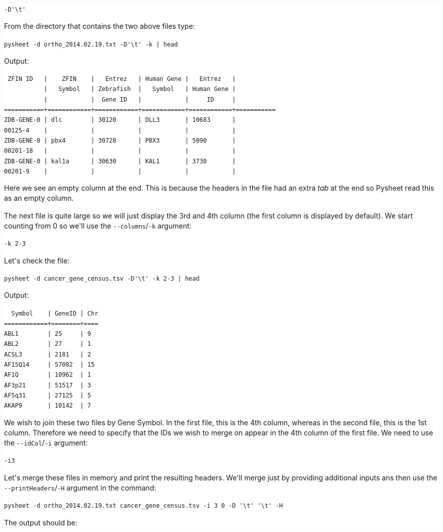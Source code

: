     -D'\t'

From the directory that contains the two above files type:

    pysheet -d ortho_2014.02.19.txt -D'\t' -k | head

Output:

     ZFIN ID   |    ZFIN    |   Entrez   | Human Gene |   Entrez   |            
               |   Symbol   | Zebrafish  |   Symbol   | Human Gene |            
               |            |  Gene ID   |            |     ID     |            
    ===========+============+============+============+============+===========
    ZDB-GENE-0 | dlc        | 30120      | DLL3       | 10683      |            
    00125-4    |            |            |            |            |            
    ZDB-GENE-0 | pbx4       | 30728      | PBX3       | 5090       |            
    00201-18   |            |            |            |            |            
    ZDB-GENE-0 | kal1a      | 30630      | KAL1       | 3730       |            
    00201-9    |            |            |            |            |            

Here we see an empty column at the end. This is because the headers in the file had an extra _tab_ at the end so Pysheet read this as an empty column.

The next file is quite large so we will just display the 3rd and 4th column (the first column is displayed by default).
We start counting from 0 so we'll use the `--columns`/`-k` argument:

    -k 2-3

Let's check the file:

    pysheet -d cancer_gene_census.tsv -D'\t' -k 2-3 | head

Output:

      Symbol    | GeneID | Chr 
    ============+========+====
    ABL1        | 25     | 9   
    ABL2        | 27     | 1   
    ACSL3       | 2181   | 2   
    AF15Q14     | 57082  | 15  
    AF1Q        | 10962  | 1   
    AF3p21      | 51517  | 3   
    AF5q31      | 27125  | 5   
    AKAP9       | 10142  | 7   

We wish to join these two files by Gene Symbol. In the first file, this is the 4th column, whereas in the second file, this is the 1st column. Therefore we need to specify that the IDs we wish to merge on appear in the 4th column of the first file. We need to use the `--idCol`/`-i` argument:

    -i3

Let's merge these files in memory and print the resulting headers. We'll merge just by providing additional inputs ans then use the `--printHeaders`/`-H` argument in the command:

    pysheet -d ortho_2014.02.19.txt cancer_gene_census.tsv -i 3 0 -D '\t' '\t' -H

The output should be:
